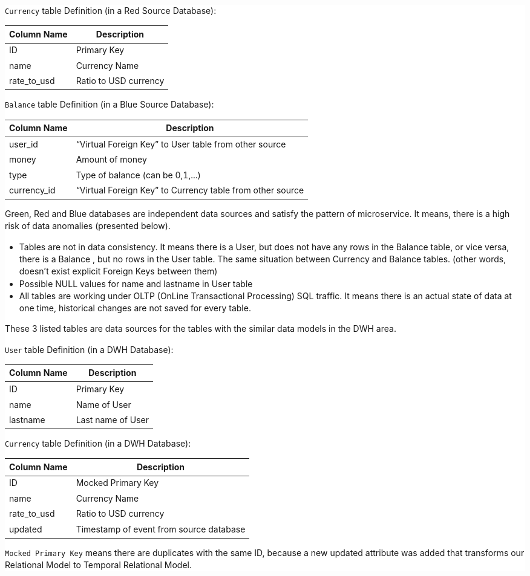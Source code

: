 `Currency` table Definition (in a Red Source Database):

| Column Name | Description |
| ------ | ------ |
| ID | Primary Key |
| name | Currency Name |
| rate_to_usd | Ratio to USD currency |

`Balance` table Definition (in a Blue Source Database):

| Column Name | Description |
| ------ | ------ |
| user_id | “Virtual Foreign Key” to User table from other source |
| money | Amount of money |
| type | Type of balance (can be 0,1,...) |
| currency_id | “Virtual Foreign Key” to Currency table from other source |

Green, Red and Blue databases are independent data sources and satisfy the pattern of microservice. It means, there is a high risk of data anomalies (presented below).
- Tables are not in data consistency. It means there is a User, but does not have any rows in the Balance table, or vice versa, there is a Balance , but no rows in the User table. The same situation between Currency and Balance tables. (other words, doesn’t exist explicit Foreign Keys between them)
- Possible NULL values for name and lastname in User table
- All tables are working under OLTP (OnLine Transactional Processing) SQL traffic. It means there is an actual state of data at one time, historical changes are not saved for every table.

These 3 listed tables are data sources for the tables with the similar data models in the DWH area.

`User` table Definition (in a DWH Database):

| Column Name | Description |
| ------ | ------ |
| ID | Primary Key |
| name | Name of User |
| lastname | Last name of User |

`Currency` table Definition (in a DWH Database):

| Column Name | Description |
| ------ | ------ |
| ID | Mocked Primary Key |
| name | Currency Name |
| rate_to_usd | Ratio to USD currency |
| updated | Timestamp of event from source database |

`Mocked Primary Key`  means there are duplicates with the same ID, because a new updated attribute was added that transforms our Relational Model to Temporal Relational Model. 
